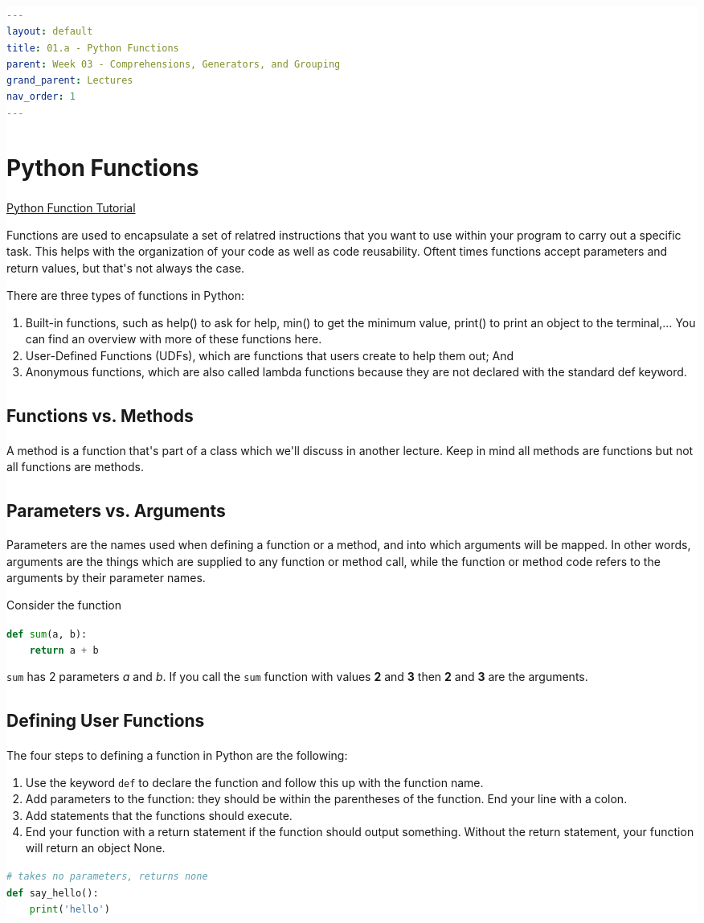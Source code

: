```yaml
---
layout: default
title: 01.a - Python Functions
parent: Week 03 - Comprehensions, Generators, and Grouping
grand_parent: Lectures
nav_order: 1
---
```


# Python Functions
[Python Function Tutorial](https://www.datacamp.com/community/tutorials/functions-python-tutorial)

Functions are used to encapsulate a set of relatred instructions that you want to use within your program to carry out a specific task. This helps with the organization of your code as well as code reusability. Oftent times functions accept parameters and return values, but that's not always the case.

There are three types of functions in Python:

1. Built-in functions, such as help() to ask for help, min() to get the minimum value, print() to print an object to the terminal,… You can find an overview with more of these functions here.
1. User-Defined Functions (UDFs), which are functions that users create to help them out; And
1. Anonymous functions, which are also called lambda functions because they are not declared with the standard def keyword.

##  Functions vs. Methods

A method is a function that's part of a class which we'll discuss in another lecture. Keep in mind all methods are functions but not all functions are methods.

## Parameters vs. Arguments

Parameters are the names used when defining a function or a method, and into which arguments will be mapped. In other words, arguments are the things which are supplied to any function or method call, while the function or method code refers to the arguments by their parameter names.

Consider the function

```python
def sum(a, b):
    return a + b
```

```sum``` has 2 parameters *a* and *b*. If you call the ```sum``` function with values **2** and **3** then **2** and **3** are the arguments.

## Defining User Functions

The four steps to defining a function in Python are the following:

1. Use the keyword ```def``` to declare the function and follow this up with the function name.
1. Add parameters to the function: they should be within the parentheses of the function. End your line with a colon.
1. Add statements that the functions should execute.
1. End your function with a return statement if the function should output something. Without the return statement, your function will return an object None.


```python
# takes no parameters, returns none
def say_hello():
    print('hello')
```
